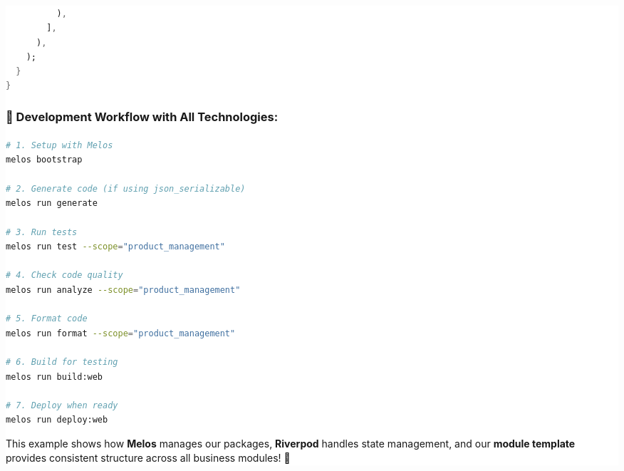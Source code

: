 ```dart
          ),
        ],
      ),
    );
  }
}
```

### **🔄 Development Workflow with All Technologies:**

```bash
# 1. Setup with Melos
melos bootstrap

# 2. Generate code (if using json_serializable)
melos run generate

# 3. Run tests
melos run test --scope="product_management"

# 4. Check code quality
melos run analyze --scope="product_management"

# 5. Format code
melos run format --scope="product_management"

# 6. Build for testing
melos run build:web

# 7. Deploy when ready
melos run deploy:web
```

This example shows how **Melos** manages our packages, **Riverpod** handles state management, and our **module template** provides consistent structure across all business modules! 🎯
